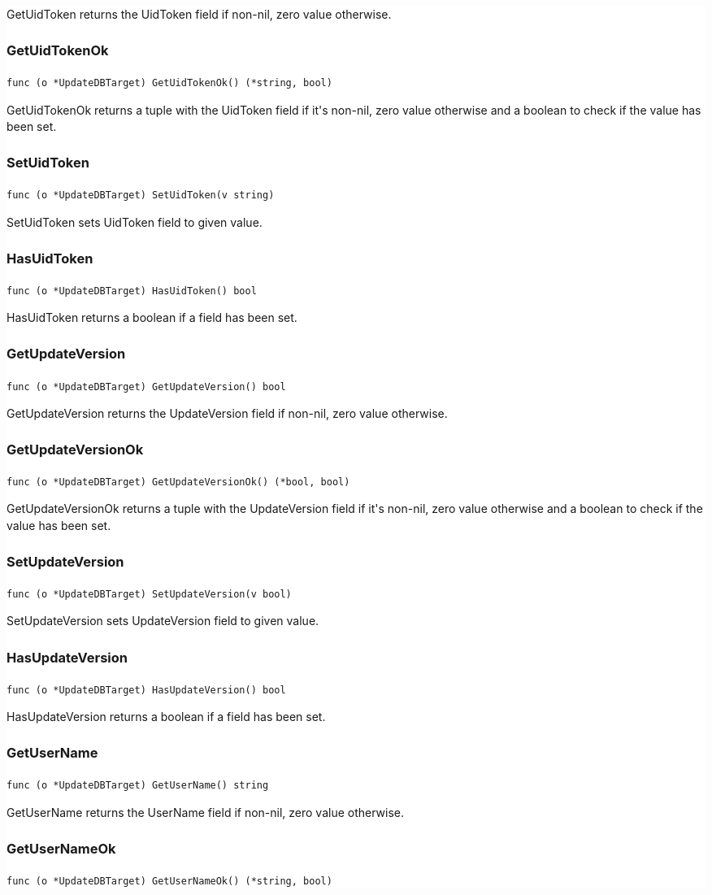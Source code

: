 GetUidToken returns the UidToken field if non-nil, zero value otherwise.

### GetUidTokenOk

`func (o *UpdateDBTarget) GetUidTokenOk() (*string, bool)`

GetUidTokenOk returns a tuple with the UidToken field if it's non-nil, zero value otherwise
and a boolean to check if the value has been set.

### SetUidToken

`func (o *UpdateDBTarget) SetUidToken(v string)`

SetUidToken sets UidToken field to given value.

### HasUidToken

`func (o *UpdateDBTarget) HasUidToken() bool`

HasUidToken returns a boolean if a field has been set.

### GetUpdateVersion

`func (o *UpdateDBTarget) GetUpdateVersion() bool`

GetUpdateVersion returns the UpdateVersion field if non-nil, zero value otherwise.

### GetUpdateVersionOk

`func (o *UpdateDBTarget) GetUpdateVersionOk() (*bool, bool)`

GetUpdateVersionOk returns a tuple with the UpdateVersion field if it's non-nil, zero value otherwise
and a boolean to check if the value has been set.

### SetUpdateVersion

`func (o *UpdateDBTarget) SetUpdateVersion(v bool)`

SetUpdateVersion sets UpdateVersion field to given value.

### HasUpdateVersion

`func (o *UpdateDBTarget) HasUpdateVersion() bool`

HasUpdateVersion returns a boolean if a field has been set.

### GetUserName

`func (o *UpdateDBTarget) GetUserName() string`

GetUserName returns the UserName field if non-nil, zero value otherwise.

### GetUserNameOk

`func (o *UpdateDBTarget) GetUserNameOk() (*string, bool)`
